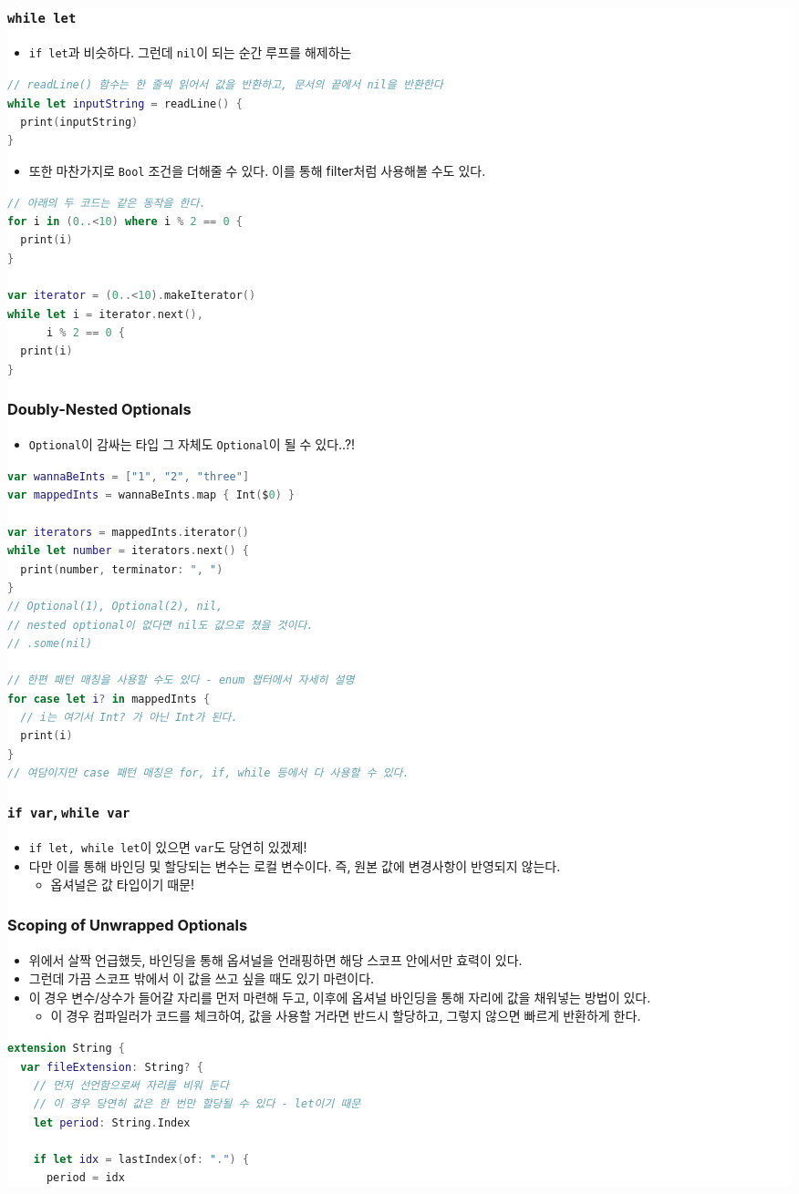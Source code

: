 ### `while let`
- `if let`과 비슷하다. 그런데 `nil`이 되는 순간 루프를 해제하는
```Swift 
// readLine() 함수는 한 줄씩 읽어서 값을 반환하고, 문서의 끝에서 nil을 반환한다
while let inputString = readLine() {
  print(inputString)
}
```
- 또한 마찬가지로 `Bool` 조건을 더해줄 수 있다. 이를 통해 filter처럼 사용해볼 수도 있다.
```Swift
// 아래의 두 코드는 같은 동작을 한다.
for i in (0..<10) where i % 2 == 0 {
  print(i)
}

var iterator = (0..<10).makeIterator()
while let i = iterator.next(),
      i % 2 == 0 {
  print(i)
}
```

### Doubly-Nested Optionals
- `Optional`이 감싸는 타입 그 자체도 `Optional`이 될 수 있다..?!
```Swift
var wannaBeInts = ["1", "2", "three"]
var mappedInts = wannaBeInts.map { Int($0) }
 
var iterators = mappedInts.iterator()
while let number = iterators.next() {
  print(number, terminator: ", ")
}
// Optional(1), Optional(2), nil,
// nested optional이 없다면 nil도 값으로 쳤을 것이다.
// .some(nil)

// 한편 패턴 매칭을 사용할 수도 있다 - enum 챕터에서 자세히 설명
for case let i? in mappedInts {
  // i는 여기서 Int? 가 아닌 Int가 된다. 
  print(i)
}
// 여담이지만 case 패턴 매칭은 for, if, while 등에서 다 사용할 수 있다.
```

### `if var`, `while var`
- `if let, while let`이 있으면 `var`도 당연히 있겠제!
- 다만 이를 통해 바인딩 및 할당되는 변수는 로컬 변수이다. 즉, 원본 값에 변경사항이 반영되지 않는다.
  - 옵셔널은 값 타입이기 때문!

### Scoping of Unwrapped Optionals
- 위에서 살짝 언급했듯, 바인딩을 통해 옵셔널을 언래핑하면 해당 스코프 안에서만 효력이 있다.
- 그런데 가끔 스코프 밖에서 이 값을 쓰고 싶을 때도 있기 마련이다.
- 이 경우 변수/상수가 들어갈 자리를 먼저 마련해 두고, 이후에 옵셔널 바인딩을 통해 자리에 값을 채워넣는 방법이 있다.
  - 이 경우 컴파일러가 코드를 체크하여, 값을 사용할 거라면 반드시 할당하고, 그렇지 않으면 빠르게 반환하게 한다.
```Swift
extension String {
  var fileExtension: String? {
    // 먼저 선언함으로써 자리를 비워 둔다
    // 이 경우 당연히 값은 한 번만 할당될 수 있다 - let이기 때문
    let period: String.Index
    
    if let idx = lastIndex(of: ".") {
      period = idx
```